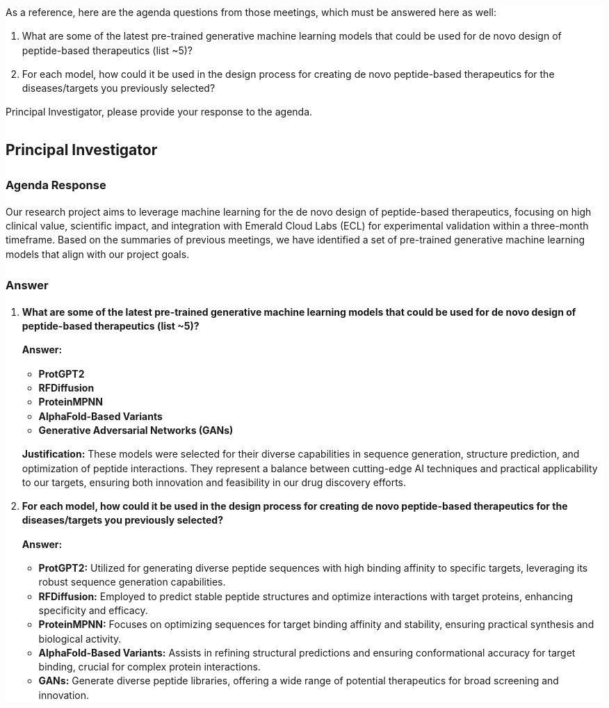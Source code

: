 As a reference, here are the agenda questions from those meetings, which must be answered here as well:

1. What are some of the latest pre-trained generative machine learning models that could be used for de novo design of peptide-based therapeutics (list ~5)?

2. For each model, how could it be used in the design process for creating de novo peptide-based therapeutics for the diseases/targets you previously selected?



Principal Investigator, please provide your response to the agenda.

## Principal Investigator

### Agenda Response

Our research project aims to leverage machine learning for the de novo design of peptide-based therapeutics, focusing on high clinical value, scientific impact, and integration with Emerald Cloud Labs (ECL) for experimental validation within a three-month timeframe. Based on the summaries of previous meetings, we have identified a set of pre-trained generative machine learning models that align with our project goals.

### Answer

1. **What are some of the latest pre-trained generative machine learning models that could be used for de novo design of peptide-based therapeutics (list ~5)?**

   **Answer:**
   - **ProtGPT2**
   - **RFDiffusion**
   - **ProteinMPNN**
   - **AlphaFold-Based Variants**
   - **Generative Adversarial Networks (GANs)**

   **Justification:** These models were selected for their diverse capabilities in sequence generation, structure prediction, and optimization of peptide interactions. They represent a balance between cutting-edge AI techniques and practical applicability to our targets, ensuring both innovation and feasibility in our drug discovery efforts.

2. **For each model, how could it be used in the design process for creating de novo peptide-based therapeutics for the diseases/targets you previously selected?**

   **Answer:**
   - **ProtGPT2:** Utilized for generating diverse peptide sequences with high binding affinity to specific targets, leveraging its robust sequence generation capabilities.
   - **RFDiffusion:** Employed to predict stable peptide structures and optimize interactions with target proteins, enhancing specificity and efficacy.
   - **ProteinMPNN:** Focuses on optimizing sequences for target binding affinity and stability, ensuring practical synthesis and biological activity.
   - **AlphaFold-Based Variants:** Assists in refining structural predictions and ensuring conformational accuracy for target binding, crucial for complex protein interactions.
   - **GANs:** Generate diverse peptide libraries, offering a wide range of potential therapeutics for broad screening and innovation.
